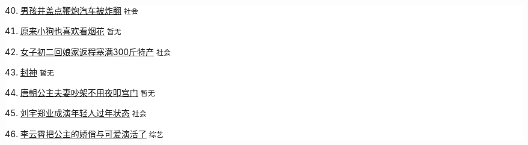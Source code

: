 40. [男孩井盖点鞭炮汽车被炸翻](https://m.weibo.cn/search?containerid=100103type%3D1%26t%3D10%26q%3D%23%E7%94%B7%E5%AD%A9%E4%BA%95%E7%9B%96%E7%82%B9%E9%9E%AD%E7%82%AE%E6%B1%BD%E8%BD%A6%E8%A2%AB%E7%82%B8%E7%BF%BB%23&stream_entry_id=31&isnewpage=1&extparam=seat%3D1%26pos%3D38%26q%3D%2523%25E7%2594%25B7%25E5%25AD%25A9%25E4%25BA%2595%25E7%259B%2596%25E7%2582%25B9%25E9%259E%25AD%25E7%2582%25AE%25E6%25B1%25BD%25E8%25BD%25A6%25E8%25A2%25AB%25E7%2582%25B8%25E7%25BF%25BB%2523%26dgr%3D0%26c_type%3D31%26cate%3D5001%26stream_entry_id%3D31%26realpos%3D38%26lcate%3D5001%26filter_type%3Drealtimehot%26band_rank%3D38%26flag%3D1%26display_time%3D1738249523%26pre_seqid%3D17382495231020113577634) `社会` 

41. [原来小狗也喜欢看烟花](https://m.weibo.cn/search?containerid=100103type%3D1%26t%3D10%26q%3D%E5%8E%9F%E6%9D%A5%E5%B0%8F%E7%8B%97%E4%B9%9F%E5%96%9C%E6%AC%A2%E7%9C%8B%E7%83%9F%E8%8A%B1&stream_entry_id=31&isnewpage=1&extparam=seat%3D1%26pos%3D39%26q%3D%25E5%258E%259F%25E6%259D%25A5%25E5%25B0%258F%25E7%258B%2597%25E4%25B9%259F%25E5%2596%259C%25E6%25AC%25A2%25E7%259C%258B%25E7%2583%259F%25E8%258A%25B1%26dgr%3D0%26c_type%3D31%26cate%3D5001%26stream_entry_id%3D31%26realpos%3D39%26lcate%3D5001%26filter_type%3Drealtimehot%26band_rank%3D39%26flag%3D0%26display_time%3D1738249523%26pre_seqid%3D17382495231020113577634) `暂无` 

42. [女子初二回娘家返程塞满300斤特产](https://m.weibo.cn/search?containerid=100103type%3D1%26t%3D10%26q%3D%23%E5%A5%B3%E5%AD%90%E5%88%9D%E4%BA%8C%E5%9B%9E%E5%A8%98%E5%AE%B6%E8%BF%94%E7%A8%8B%E5%A1%9E%E6%BB%A1300%E6%96%A4%E7%89%B9%E4%BA%A7%23&stream_entry_id=31&isnewpage=1&extparam=seat%3D1%26pos%3D40%26q%3D%2523%25E5%25A5%25B3%25E5%25AD%2590%25E5%2588%259D%25E4%25BA%258C%25E5%259B%259E%25E5%25A8%2598%25E5%25AE%25B6%25E8%25BF%2594%25E7%25A8%258B%25E5%25A1%259E%25E6%25BB%25A1300%25E6%2596%25A4%25E7%2589%25B9%25E4%25BA%25A7%2523%26dgr%3D0%26c_type%3D31%26cate%3D5001%26stream_entry_id%3D31%26realpos%3D40%26lcate%3D5001%26filter_type%3Drealtimehot%26band_rank%3D40%26flag%3D0%26display_time%3D1738249523%26pre_seqid%3D17382495231020113577634) `社会` 

43. [封神](https://m.weibo.cn/search?containerid=100103type%3D1%26t%3D10%26q%3D%E5%B0%81%E7%A5%9E&stream_entry_id=31&isnewpage=1&extparam=seat%3D1%26pos%3D41%26q%3D%25E5%25B0%2581%25E7%25A5%259E%26dgr%3D0%26c_type%3D31%26cate%3D5001%26stream_entry_id%3D31%26realpos%3D41%26lcate%3D5001%26filter_type%3Drealtimehot%26band_rank%3D41%26flag%3D0%26display_time%3D1738249523%26pre_seqid%3D17382495231020113577634) `暂无` 

44. [唐朝公主夫妻吵架不用夜叩宫门](https://m.weibo.cn/search?containerid=100103type%3D1%26t%3D10%26q%3D%E5%94%90%E6%9C%9D%E5%85%AC%E4%B8%BB%E5%A4%AB%E5%A6%BB%E5%90%B5%E6%9E%B6%E4%B8%8D%E7%94%A8%E5%A4%9C%E5%8F%A9%E5%AE%AB%E9%97%A8&stream_entry_id=31&isnewpage=1&extparam=seat%3D1%26pos%3D42%26q%3D%25E5%2594%2590%25E6%259C%259D%25E5%2585%25AC%25E4%25B8%25BB%25E5%25A4%25AB%25E5%25A6%25BB%25E5%2590%25B5%25E6%259E%25B6%25E4%25B8%258D%25E7%2594%25A8%25E5%25A4%259C%25E5%258F%25A9%25E5%25AE%25AB%25E9%2597%25A8%26dgr%3D0%26c_type%3D31%26cate%3D5001%26stream_entry_id%3D31%26realpos%3D42%26lcate%3D5001%26filter_type%3Drealtimehot%26band_rank%3D42%26flag%3D1%26display_time%3D1738249523%26pre_seqid%3D17382495231020113577634) `暂无` 

45. [刘宇郑业成演年轻人过年状态](https://m.weibo.cn/search?containerid=100103type%3D1%26t%3D10%26q%3D%23%E5%88%98%E5%AE%87%E9%83%91%E4%B8%9A%E6%88%90%E6%BC%94%E5%B9%B4%E8%BD%BB%E4%BA%BA%E8%BF%87%E5%B9%B4%E7%8A%B6%E6%80%81%23&stream_entry_id=31&isnewpage=1&extparam=seat%3D1%26pos%3D43%26q%3D%2523%25E5%2588%2598%25E5%25AE%2587%25E9%2583%2591%25E4%25B8%259A%25E6%2588%2590%25E6%25BC%2594%25E5%25B9%25B4%25E8%25BD%25BB%25E4%25BA%25BA%25E8%25BF%2587%25E5%25B9%25B4%25E7%258A%25B6%25E6%2580%2581%2523%26dgr%3D0%26c_type%3D31%26cate%3D5001%26stream_entry_id%3D31%26realpos%3D43%26lcate%3D5001%26filter_type%3Drealtimehot%26band_rank%3D43%26flag%3D0%26display_time%3D1738249523%26pre_seqid%3D17382495231020113577634) `社会` 

46. [李云霄把公主的娇俏与可爱演活了](https://m.weibo.cn/search?containerid=100103type%3D1%26t%3D10%26q%3D%23%E6%9D%8E%E4%BA%91%E9%9C%84%E6%8A%8A%E5%85%AC%E4%B8%BB%E7%9A%84%E5%A8%87%E4%BF%8F%E4%B8%8E%E5%8F%AF%E7%88%B1%E6%BC%94%E6%B4%BB%E4%BA%86%23&stream_entry_id=31&isnewpage=1&extparam=seat%3D1%26pos%3D44%26q%3D%2523%25E6%259D%258E%25E4%25BA%2591%25E9%259C%2584%25E6%258A%258A%25E5%2585%25AC%25E4%25B8%25BB%25E7%259A%2584%25E5%25A8%2587%25E4%25BF%258F%25E4%25B8%258E%25E5%258F%25AF%25E7%2588%25B1%25E6%25BC%2594%25E6%25B4%25BB%25E4%25BA%2586%2523%26dgr%3D0%26c_type%3D31%26cate%3D5001%26stream_entry_id%3D31%26realpos%3D44%26lcate%3D5001%26filter_type%3Drealtimehot%26band_rank%3D44%26flag%3D1%26display_time%3D1738249523%26pre_seqid%3D17382495231020113577634) `综艺` 
